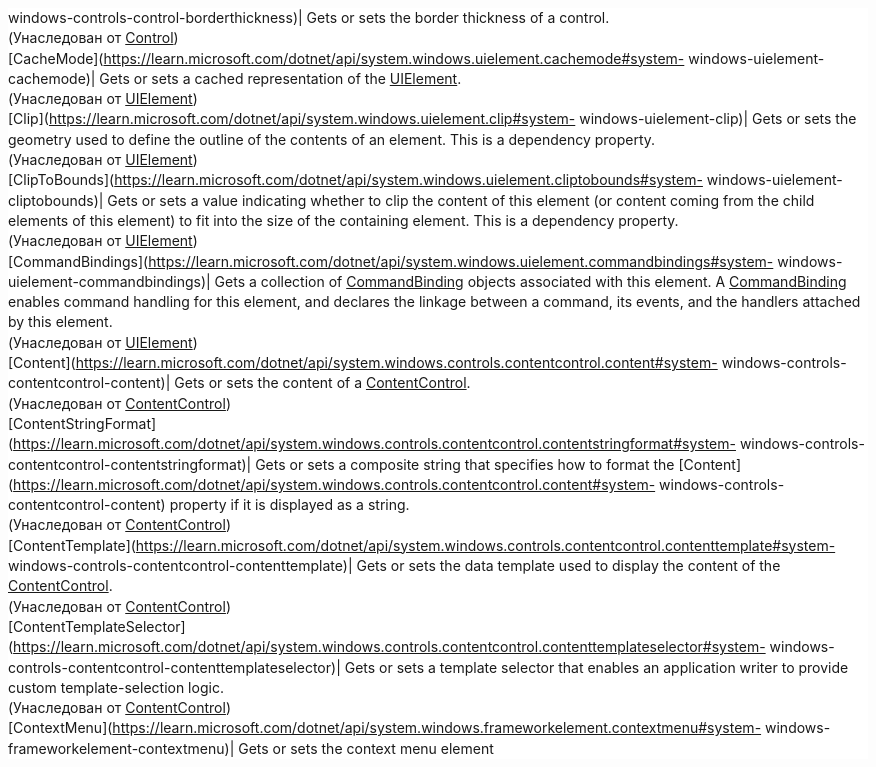 windows-controls-control-borderthickness)| Gets or sets the border thickness
of a control.  
(Унаследован от
[Control](https://learn.microsoft.com/dotnet/api/system.windows.controls.control))  
[CacheMode](https://learn.microsoft.com/dotnet/api/system.windows.uielement.cachemode#system-
windows-uielement-cachemode)| Gets or sets a cached representation of the
[UIElement](https://learn.microsoft.com/dotnet/api/system.windows.uielement).  
(Унаследован от
[UIElement](https://learn.microsoft.com/dotnet/api/system.windows.uielement))  
[Clip](https://learn.microsoft.com/dotnet/api/system.windows.uielement.clip#system-
windows-uielement-clip)| Gets or sets the geometry used to define the outline
of the contents of an element. This is a dependency property.  
(Унаследован от
[UIElement](https://learn.microsoft.com/dotnet/api/system.windows.uielement))  
[ClipToBounds](https://learn.microsoft.com/dotnet/api/system.windows.uielement.cliptobounds#system-
windows-uielement-cliptobounds)| Gets or sets a value indicating whether to
clip the content of this element (or content coming from the child elements of
this element) to fit into the size of the containing element. This is a
dependency property.  
(Унаследован от
[UIElement](https://learn.microsoft.com/dotnet/api/system.windows.uielement))  
[CommandBindings](https://learn.microsoft.com/dotnet/api/system.windows.uielement.commandbindings#system-
windows-uielement-commandbindings)| Gets a collection of
[CommandBinding](https://learn.microsoft.com/dotnet/api/system.windows.input.commandbinding)
objects associated with this element. A
[CommandBinding](https://learn.microsoft.com/dotnet/api/system.windows.input.commandbinding)
enables command handling for this element, and declares the linkage between a
command, its events, and the handlers attached by this element.  
(Унаследован от
[UIElement](https://learn.microsoft.com/dotnet/api/system.windows.uielement))  
[Content](https://learn.microsoft.com/dotnet/api/system.windows.controls.contentcontrol.content#system-
windows-controls-contentcontrol-content)| Gets or sets the content of a
[ContentControl](https://learn.microsoft.com/dotnet/api/system.windows.controls.contentcontrol).  
(Унаследован от
[ContentControl](https://learn.microsoft.com/dotnet/api/system.windows.controls.contentcontrol))  
[ContentStringFormat](https://learn.microsoft.com/dotnet/api/system.windows.controls.contentcontrol.contentstringformat#system-
windows-controls-contentcontrol-contentstringformat)| Gets or sets a composite
string that specifies how to format the
[Content](https://learn.microsoft.com/dotnet/api/system.windows.controls.contentcontrol.content#system-
windows-controls-contentcontrol-content) property if it is displayed as a
string.  
(Унаследован от
[ContentControl](https://learn.microsoft.com/dotnet/api/system.windows.controls.contentcontrol))  
[ContentTemplate](https://learn.microsoft.com/dotnet/api/system.windows.controls.contentcontrol.contenttemplate#system-
windows-controls-contentcontrol-contenttemplate)| Gets or sets the data
template used to display the content of the
[ContentControl](https://learn.microsoft.com/dotnet/api/system.windows.controls.contentcontrol).  
(Унаследован от
[ContentControl](https://learn.microsoft.com/dotnet/api/system.windows.controls.contentcontrol))  
[ContentTemplateSelector](https://learn.microsoft.com/dotnet/api/system.windows.controls.contentcontrol.contenttemplateselector#system-
windows-controls-contentcontrol-contenttemplateselector)| Gets or sets a
template selector that enables an application writer to provide custom
template-selection logic.  
(Унаследован от
[ContentControl](https://learn.microsoft.com/dotnet/api/system.windows.controls.contentcontrol))  
[ContextMenu](https://learn.microsoft.com/dotnet/api/system.windows.frameworkelement.contextmenu#system-
windows-frameworkelement-contextmenu)| Gets or sets the context menu element